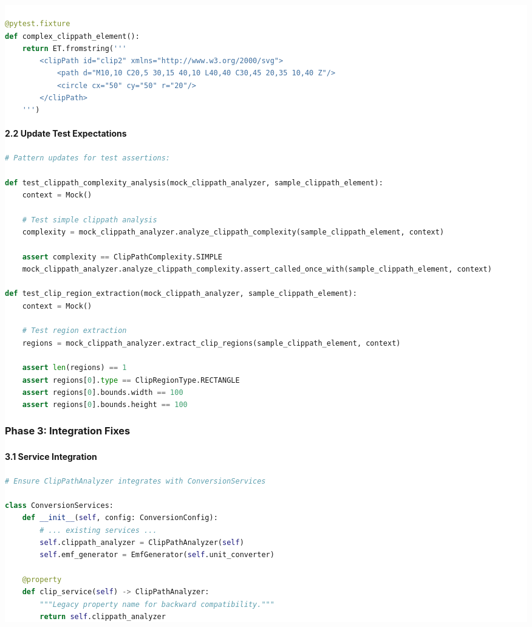```python

@pytest.fixture
def complex_clippath_element():
    return ET.fromstring('''
        <clipPath id="clip2" xmlns="http://www.w3.org/2000/svg">
            <path d="M10,10 C20,5 30,15 40,10 L40,40 C30,45 20,35 10,40 Z"/>
            <circle cx="50" cy="50" r="20"/>
        </clipPath>
    ''')
```

#### 2.2 Update Test Expectations
```python
# Pattern updates for test assertions:

def test_clippath_complexity_analysis(mock_clippath_analyzer, sample_clippath_element):
    context = Mock()

    # Test simple clippath analysis
    complexity = mock_clippath_analyzer.analyze_clippath_complexity(sample_clippath_element, context)

    assert complexity == ClipPathComplexity.SIMPLE
    mock_clippath_analyzer.analyze_clippath_complexity.assert_called_once_with(sample_clippath_element, context)

def test_clip_region_extraction(mock_clippath_analyzer, sample_clippath_element):
    context = Mock()

    # Test region extraction
    regions = mock_clippath_analyzer.extract_clip_regions(sample_clippath_element, context)

    assert len(regions) == 1
    assert regions[0].type == ClipRegionType.RECTANGLE
    assert regions[0].bounds.width == 100
    assert regions[0].bounds.height == 100
```

### Phase 3: Integration Fixes

#### 3.1 Service Integration
```python
# Ensure ClipPathAnalyzer integrates with ConversionServices

class ConversionServices:
    def __init__(self, config: ConversionConfig):
        # ... existing services ...
        self.clippath_analyzer = ClipPathAnalyzer(self)
        self.emf_generator = EmfGenerator(self.unit_converter)

    @property
    def clip_service(self) -> ClipPathAnalyzer:
        """Legacy property name for backward compatibility."""
        return self.clippath_analyzer
```
